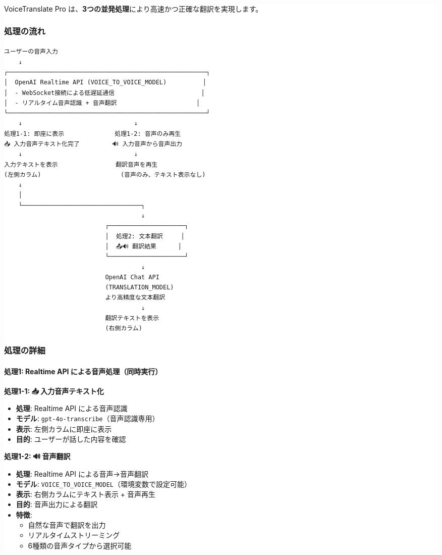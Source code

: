 VoiceTranslate Pro は、**3つの並発処理**により高速かつ正確な翻訳を実現します。

### 処理の流れ

```
ユーザーの音声入力
    ↓
┌───────────────────────────────────────────────────────┐
│  OpenAI Realtime API (VOICE_TO_VOICE_MODEL)          │
│  - WebSocket接続による低遅延通信                        │
│  - リアルタイム音声認識 + 音声翻訳                      │
└───────────────────────────────────────────────────────┘
    ↓                               ↓
処理1-1: 即座に表示              処理1-2: 音声のみ再生
📥 入力音声テキスト化完了         🔊 入力音声から音声出力
    ↓                               ↓
入力テキストを表示                翻訳音声を再生
(左側カラム)                      (音声のみ、テキスト表示なし)
    ↓
    │
    └─────────────────────────────────┐
                                      ↓
                            ┌─────────────────────┐
                            │  処理2: 文本翻訳     │
                            │  📤🔊 翻訳結果      │
                            └─────────────────────┘
                                      ↓
                            OpenAI Chat API
                            (TRANSLATION_MODEL)
                            より高精度な文本翻訳
                                      ↓
                            翻訳テキストを表示
                            (右側カラム)
```

### 処理の詳細

#### 処理1: Realtime API による音声処理（同時実行）

**処理1-1: 📥 入力音声テキスト化**
- **処理**: Realtime API による音声認識
- **モデル**: `gpt-4o-transcribe`（音声認識専用）
- **表示**: 左側カラムに即座に表示
- **目的**: ユーザーが話した内容を確認

**処理1-2: 🔊 音声翻訳**
- **処理**: Realtime API による音声→音声翻訳
- **モデル**: `VOICE_TO_VOICE_MODEL`（環境変数で設定可能）
- **表示**: 右側カラムにテキスト表示 + 音声再生
- **目的**: 音声出力による翻訳
- **特徴**:
  - 自然な音声で翻訳を出力
  - リアルタイムストリーミング
  - 6種類の音声タイプから選択可能
